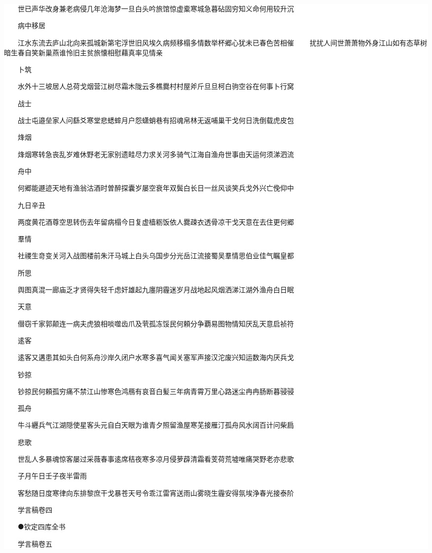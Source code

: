 　　世已声华改身兼老病侵几年沧海梦一旦白头吟旅馆惊虚槖寒城急暮砧固穷知义命何用较升沉

　　病中移居

　　江水东流去庐山北向来孤城新第宅浮世旧风埃久病频移榻多情数举杯郷心犹未已春色苦相催
　　扰扰人间世萧萧物外身江山如有态草树暗生春自笑新巢燕谁怜旧主贫旅懐相慰藉真率见情亲

　　卜筑

　　水外十三坡居人总荷戈烟营江树尽霜木陇云多樵爨村村屋斧斤旦旦柯白驹空谷在何事卜行窝

　　战士

　　战士屯邉垒家人问繇爻寒堂悲蟋蟀月户怨蟏蛸巷有招魂帛林无返哺巢干戈何日洗倒载虎皮包

　　烽烟

　　烽烟寒转急丧乱岁难休野老无家别遗畦尽力求关河多骑气江海自渔舟世事由天运何须涕泗流

　　舟中

　　何郷能遯迹天地有渔翁沽酒时曽醉探囊岁屡空衰年双鬓白长日一丝风谈笑兵戈外兴亡俛仰中

　　九日辛丑

　　两度黄花酒尊空思转伤去年留病榻今日复虚樯粝饭依人爨疎衣透骨凉干戈天意在去住更何郷

　　羣情

　　社禝生竒变关河入战图楼前朱汗马城上白头乌国步分光岳江流接蜀吴羣情思伯业佳气瞩皇都

　　所思

　　舆图真混一廊庙乏才贤得失轻千虑奸雄起九廛阴霾迷岁月战地起风烟洒涕江湖外渔舟白日眠

　　天意

　　僣窃千家郭颠连一病夫虎狼相啖噬齿爪及茕孤冻馁民何頼分争覇易图物情知厌乱天意启祯符

　　逺客

　　逺客又遘患其如头白何系舟沙岸久闭户水寒多喜气闻关塞军声接汉沱废兴知运数海内厌兵戈

　　钞掠

　　钞掠民何頼孤穷痛不禁江山惨寒色鸿鴈有哀音白髪三年病青霄万里心路迷尘冉冉肠断暮骎骎

　　孤舟

　　牛斗纒兵气江湖隠使星客头元自白天眼为谁青夕照留渔屋寒芜接雁汀孤舟风水阔百计问柴扃

　　悲歌

　　世乱人多暴魂惊客屡过采薇春事逺席秸夜寒多凉月侵萝薜清霜看芰荷荒墟唯痛哭野老亦悲歌

　　子月午日壬子夜半雷雨

　　客愁随日度寒律向东排黎庶干戈暴苍天号令乖江雷宵送雨山雾晓生霾安得氛埃浄春光接泰阶

　　学言稿卷四

　　●钦定四库全书

　　学言稿卷五
